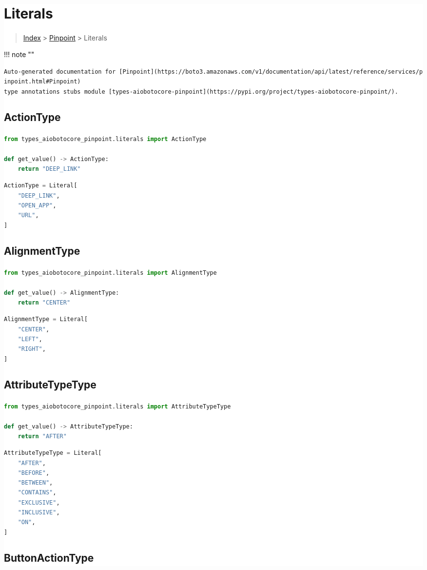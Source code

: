# Literals

> [Index](../README.md) > [Pinpoint](./README.md) > Literals

!!! note ""

    Auto-generated documentation for [Pinpoint](https://boto3.amazonaws.com/v1/documentation/api/latest/reference/services/pinpoint.html#Pinpoint)
    type annotations stubs module [types-aiobotocore-pinpoint](https://pypi.org/project/types-aiobotocore-pinpoint/).

## ActionType

```python title="Usage Example"
from types_aiobotocore_pinpoint.literals import ActionType

def get_value() -> ActionType:
    return "DEEP_LINK"
```

```python title="Definition"
ActionType = Literal[
    "DEEP_LINK",
    "OPEN_APP",
    "URL",
]
```
## AlignmentType

```python title="Usage Example"
from types_aiobotocore_pinpoint.literals import AlignmentType

def get_value() -> AlignmentType:
    return "CENTER"
```

```python title="Definition"
AlignmentType = Literal[
    "CENTER",
    "LEFT",
    "RIGHT",
]
```
## AttributeTypeType

```python title="Usage Example"
from types_aiobotocore_pinpoint.literals import AttributeTypeType

def get_value() -> AttributeTypeType:
    return "AFTER"
```

```python title="Definition"
AttributeTypeType = Literal[
    "AFTER",
    "BEFORE",
    "BETWEEN",
    "CONTAINS",
    "EXCLUSIVE",
    "INCLUSIVE",
    "ON",
]
```
## ButtonActionType
